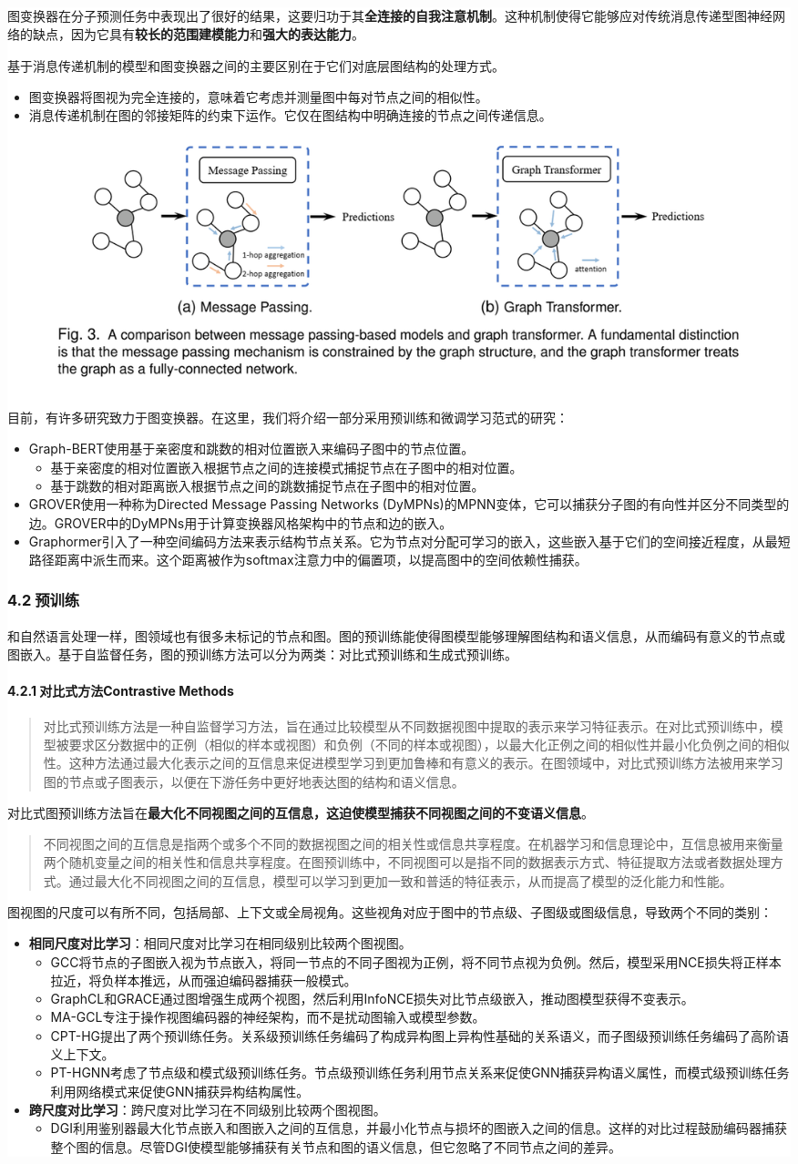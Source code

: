 
图变换器在分子预测任务中表现出了很好的结果，这要归功于其**全连接的自我注意机制**。这种机制使得它能够应对传统消息传递型图神经网络的缺点，因为它具有**较长的范围建模能力**和**强大的表达能力**。

基于消息传递机制的模型和图变换器之间的主要区别在于它们对底层图结构的处理方式。
-  图变换器将图视为完全连接的，意味着它考虑并测量图中每对节点之间的相似性。
-  消息传递机制在图的邻接矩阵的约束下运作。它仅在图结构中明确连接的节点之间传递信息。
![alt text](image-4.png)

目前，有许多研究致力于图变换器。在这里，我们将介绍一部分采用预训练和微调学习范式的研究：
- Graph-BERT使用基于亲密度和跳数的相对位置嵌入来编码子图中的节点位置。
  - 基于亲密度的相对位置嵌入根据节点之间的连接模式捕捉节点在子图中的相对位置。
  - 基于跳数的相对距离嵌入根据节点之间的跳数捕捉节点在子图中的相对位置。
- GROVER使用一种称为Directed Message Passing Networks (DyMPNs)的MPNN变体，它可以捕获分子图的有向性并区分不同类型的边。GROVER中的DyMPNs用于计算变换器风格架构中的节点和边的嵌入。
- Graphormer引入了一种空间编码方法来表示结构节点关系。它为节点对分配可学习的嵌入，这些嵌入基于它们的空间接近程度，从最短路径距离中派生而来。这个距离被作为softmax注意力中的偏置项，以提高图中的空间依赖性捕获。

### 4.2 预训练
和自然语言处理一样，图领域也有很多未标记的节点和图。图的预训练能使得图模型能够理解图结构和语义信息，从而编码有意义的节点或图嵌入。基于自监督任务，图的预训练方法可以分为两类：对比式预训练和生成式预训练。

#### 4.2.1 对比式方法Contrastive Methods
>对比式预训练方法是一种自监督学习方法，旨在通过比较模型从不同数据视图中提取的表示来学习特征表示。在对比式预训练中，模型被要求区分数据中的正例（相似的样本或视图）和负例（不同的样本或视图），以最大化正例之间的相似性并最小化负例之间的相似性。这种方法通过最大化表示之间的互信息来促进模型学习到更加鲁棒和有意义的表示。在图领域中，对比式预训练方法被用来学习图的节点或子图表示，以便在下游任务中更好地表达图的结构和语义信息。

对比式图预训练方法旨在**最大化不同视图之间的互信息，这迫使模型捕获不同视图之间的不变语义信息**。  
>不同视图之间的互信息是指两个或多个不同的数据视图之间的相关性或信息共享程度。在机器学习和信息理论中，互信息被用来衡量两个随机变量之间的相关性和信息共享程度。在图预训练中，不同视图可以是指不同的数据表示方式、特征提取方法或者数据处理方式。通过最大化不同视图之间的互信息，模型可以学习到更加一致和普适的特征表示，从而提高了模型的泛化能力和性能。

图视图的尺度可以有所不同，包括局部、上下文或全局视角。这些视角对应于图中的节点级、子图级或图级信息，导致两个不同的类别：
- **相同尺度对比学习**：相同尺度对比学习在相同级别比较两个图视图。
  - GCC将节点的子图嵌入视为节点嵌入，将同一节点的不同子图视为正例，将不同节点视为负例。然后，模型采用NCE损失将正样本拉近，将负样本推远，从而强迫编码器捕获一般模式。
  - GraphCL和GRACE通过图增强生成两个视图，然后利用InfoNCE损失对比节点级嵌入，推动图模型获得不变表示。
  - MA-GCL专注于操作视图编码器的神经架构，而不是扰动图输入或模型参数。
  - CPT-HG提出了两个预训练任务。关系级预训练任务编码了构成异构图上异构性基础的关系语义，而子图级预训练任务编码了高阶语义上下文。
  - PT-HGNN考虑了节点级和模式级预训练任务。节点级预训练任务利用节点关系来促使GNN捕获异构语义属性，而模式级预训练任务利用网络模式来促使GNN捕获异构结构属性。
- **跨尺度对比学习**：跨尺度对比学习在不同级别比较两个图视图。
  - DGI利用鉴别器最大化节点嵌入和图嵌入之间的互信息，并最小化节点与损坏的图嵌入之间的信息。这样的对比过程鼓励编码器捕获整个图的信息。尽管DGI使模型能够捕获有关节点和图的语义信息，但它忽略了不同节点之间的差异。
